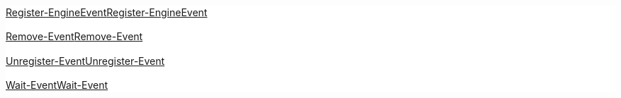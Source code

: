 [<span data-ttu-id="a0a9d-200">Register-EngineEvent</span><span class="sxs-lookup"><span data-stu-id="a0a9d-200">Register-EngineEvent</span></span>](Register-EngineEvent.md)

[<span data-ttu-id="a0a9d-201">Remove-Event</span><span class="sxs-lookup"><span data-stu-id="a0a9d-201">Remove-Event</span></span>](Remove-Event.md)

[<span data-ttu-id="a0a9d-202">Unregister-Event</span><span class="sxs-lookup"><span data-stu-id="a0a9d-202">Unregister-Event</span></span>](Unregister-Event.md)

[<span data-ttu-id="a0a9d-203">Wait-Event</span><span class="sxs-lookup"><span data-stu-id="a0a9d-203">Wait-Event</span></span>](Wait-Event.md)
